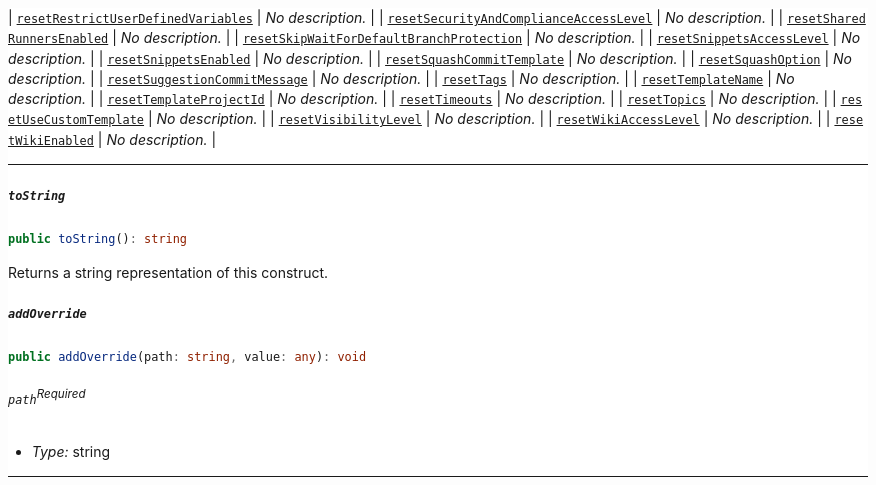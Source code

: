 | <code><a href="#@cdktf/provider-gitlab.project.Project.resetRestrictUserDefinedVariables">resetRestrictUserDefinedVariables</a></code> | *No description.* |
| <code><a href="#@cdktf/provider-gitlab.project.Project.resetSecurityAndComplianceAccessLevel">resetSecurityAndComplianceAccessLevel</a></code> | *No description.* |
| <code><a href="#@cdktf/provider-gitlab.project.Project.resetSharedRunnersEnabled">resetSharedRunnersEnabled</a></code> | *No description.* |
| <code><a href="#@cdktf/provider-gitlab.project.Project.resetSkipWaitForDefaultBranchProtection">resetSkipWaitForDefaultBranchProtection</a></code> | *No description.* |
| <code><a href="#@cdktf/provider-gitlab.project.Project.resetSnippetsAccessLevel">resetSnippetsAccessLevel</a></code> | *No description.* |
| <code><a href="#@cdktf/provider-gitlab.project.Project.resetSnippetsEnabled">resetSnippetsEnabled</a></code> | *No description.* |
| <code><a href="#@cdktf/provider-gitlab.project.Project.resetSquashCommitTemplate">resetSquashCommitTemplate</a></code> | *No description.* |
| <code><a href="#@cdktf/provider-gitlab.project.Project.resetSquashOption">resetSquashOption</a></code> | *No description.* |
| <code><a href="#@cdktf/provider-gitlab.project.Project.resetSuggestionCommitMessage">resetSuggestionCommitMessage</a></code> | *No description.* |
| <code><a href="#@cdktf/provider-gitlab.project.Project.resetTags">resetTags</a></code> | *No description.* |
| <code><a href="#@cdktf/provider-gitlab.project.Project.resetTemplateName">resetTemplateName</a></code> | *No description.* |
| <code><a href="#@cdktf/provider-gitlab.project.Project.resetTemplateProjectId">resetTemplateProjectId</a></code> | *No description.* |
| <code><a href="#@cdktf/provider-gitlab.project.Project.resetTimeouts">resetTimeouts</a></code> | *No description.* |
| <code><a href="#@cdktf/provider-gitlab.project.Project.resetTopics">resetTopics</a></code> | *No description.* |
| <code><a href="#@cdktf/provider-gitlab.project.Project.resetUseCustomTemplate">resetUseCustomTemplate</a></code> | *No description.* |
| <code><a href="#@cdktf/provider-gitlab.project.Project.resetVisibilityLevel">resetVisibilityLevel</a></code> | *No description.* |
| <code><a href="#@cdktf/provider-gitlab.project.Project.resetWikiAccessLevel">resetWikiAccessLevel</a></code> | *No description.* |
| <code><a href="#@cdktf/provider-gitlab.project.Project.resetWikiEnabled">resetWikiEnabled</a></code> | *No description.* |

---

##### `toString` <a name="toString" id="@cdktf/provider-gitlab.project.Project.toString"></a>

```typescript
public toString(): string
```

Returns a string representation of this construct.

##### `addOverride` <a name="addOverride" id="@cdktf/provider-gitlab.project.Project.addOverride"></a>

```typescript
public addOverride(path: string, value: any): void
```

###### `path`<sup>Required</sup> <a name="path" id="@cdktf/provider-gitlab.project.Project.addOverride.parameter.path"></a>

- *Type:* string

---